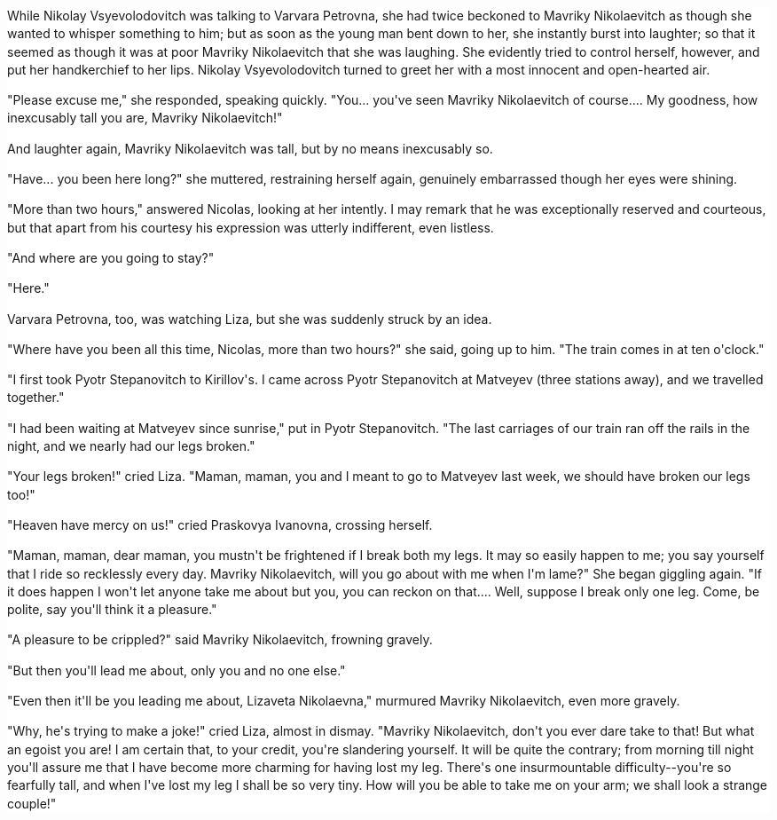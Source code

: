 While Nikolay Vsyevolodovitch was talking to Varvara Petrovna, she had twice
beckoned to Mavriky Nikolaevitch as though she wanted to whisper something to
him; but as soon as the young man bent down to her, she instantly burst into
laughter; so that it seemed as though it was at poor Mavriky Nikolaevitch that
she was laughing. She evidently tried to control herself, however, and put her
handkerchief to her lips. Nikolay Vsyevolodovitch turned to greet her with a
most innocent and open-hearted air.

"Please excuse me," she responded, speaking quickly. "You... you've seen
Mavriky Nikolaevitch of course.... My goodness, how inexcusably tall you are,
Mavriky Nikolaevitch!"

And laughter again, Mavriky Nikolaevitch was tall, but by no means inexcusably
so.

"Have... you been here long?" she muttered, restraining herself again,
genuinely embarrassed though her eyes were shining.

"More than two hours," answered Nicolas, looking at her intently. I may remark
that he was exceptionally reserved and courteous, but that apart from his
courtesy his expression was utterly indifferent, even listless.

"And where are you going to stay?"

"Here."

Varvara Petrovna, too, was watching Liza, but she was suddenly struck by an
idea.

"Where have you been all this time, Nicolas, more than two hours?" she said,
going up to him. "The train comes in at ten o'clock."

"I first took Pyotr Stepanovitch to Kirillov's. I came across Pyotr
Stepanovitch at Matveyev (three stations away), and we travelled together."

"I had been waiting at Matveyev since sunrise," put in Pyotr Stepanovitch. "The
last carriages of our train ran off the rails in the night, and we nearly had
our legs broken."

"Your legs broken!" cried Liza. "Maman, maman, you and I meant to go to
Matveyev last week, we should have broken our legs too!"

"Heaven have mercy on us!" cried Praskovya Ivanovna, crossing herself.

"Maman, maman, dear maman, you mustn't be frightened if I break both my legs.
It may so easily happen to me; you say yourself that I ride so recklessly every
day. Mavriky Nikolaevitch, will you go about with me when I'm lame?" She began
giggling again. "If it does happen I won't let anyone take me about but you,
you can reckon on that.... Well, suppose I break only one leg. Come, be polite,
say you'll think it a pleasure."

"A pleasure to be crippled?" said Mavriky Nikolaevitch, frowning gravely.

"But then you'll lead me about, only you and no one else."

"Even then it'll be you leading me about, Lizaveta Nikolaevna," murmured
Mavriky Nikolaevitch, even more gravely.

"Why, he's trying to make a joke!" cried Liza, almost in dismay. "Mavriky
Nikolaevitch, don't you ever dare take to that! But what an egoist you are! I
am certain that, to your credit, you're slandering yourself. It will be quite
the contrary; from morning till night you'll assure me that I have become more
charming for having lost my leg. There's one insurmountable difficulty--you're
so fearfully tall, and when I've lost my leg I shall be so very tiny. How will
you be able to take me on your arm; we shall look a strange couple!"
